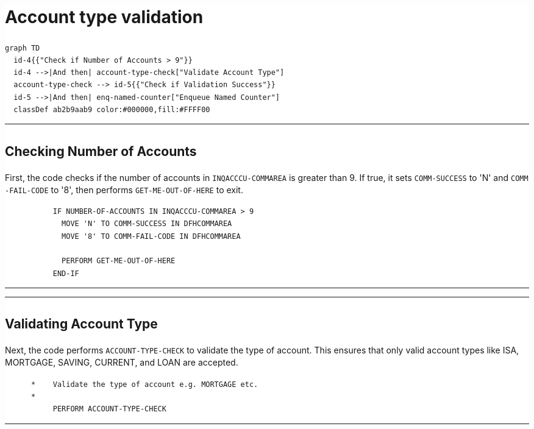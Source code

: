 # Account type validation

```mermaid
graph TD
  id-4{{"Check if Number of Accounts > 9"}}
  id-4 -->|And then| account-type-check["Validate Account Type"]
  account-type-check --> id-5{{"Check if Validation Success"}}
  id-5 -->|And then| enq-named-counter["Enqueue Named Counter"]
  classDef ab2b9aab9 color:#000000,fill:#FFFF00
```

<SwmSnippet path="/src/base/cobol_src/CREACC.cbl" line="347">

---

## Checking Number of Accounts

First, the code checks if the number of accounts in <SwmToken path="src/base/cobol_src/CREACC.cbl" pos="347:11:13" line-data="           IF NUMBER-OF-ACCOUNTS IN INQACCCU-COMMAREA &gt; 9">`INQACCCU-COMMAREA`</SwmToken> is greater than 9. If true, it sets <SwmToken path="src/base/cobol_src/CREACC.cbl" pos="348:9:11" line-data="             MOVE &#39;N&#39; TO COMM-SUCCESS IN DFHCOMMAREA">`COMM-SUCCESS`</SwmToken> to 'N' and <SwmToken path="src/base/cobol_src/CREACC.cbl" pos="349:9:13" line-data="             MOVE &#39;8&#39; TO COMM-FAIL-CODE IN DFHCOMMAREA">`COMM-FAIL-CODE`</SwmToken> to '8', then performs <SwmToken path="src/base/cobol_src/CREACC.cbl" pos="351:3:11" line-data="             PERFORM GET-ME-OUT-OF-HERE">`GET-ME-OUT-OF-HERE`</SwmToken> to exit.

```cobol
           IF NUMBER-OF-ACCOUNTS IN INQACCCU-COMMAREA > 9
             MOVE 'N' TO COMM-SUCCESS IN DFHCOMMAREA
             MOVE '8' TO COMM-FAIL-CODE IN DFHCOMMAREA

             PERFORM GET-ME-OUT-OF-HERE
           END-IF
```

---

</SwmSnippet>

<SwmSnippet path="/src/base/cobol_src/CREACC.cbl" line="355">

---

## Validating Account Type

Next, the code performs <SwmToken path="src/base/cobol_src/CREACC.cbl" pos="357:3:7" line-data="           PERFORM ACCOUNT-TYPE-CHECK">`ACCOUNT-TYPE-CHECK`</SwmToken> to validate the type of account. This ensures that only valid account types like ISA, MORTGAGE, SAVING, CURRENT, and LOAN are accepted.

```cobol
      *    Validate the type of account e.g. MORTGAGE etc.
      *
           PERFORM ACCOUNT-TYPE-CHECK

```

---